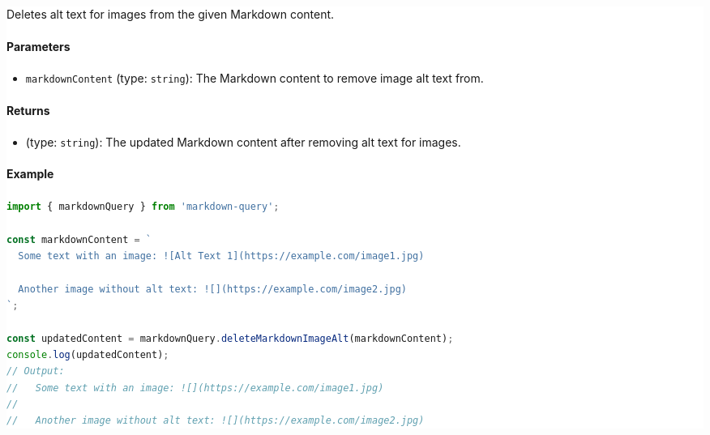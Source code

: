 Deletes alt text for images from the given Markdown content.

#### Parameters

- `markdownContent` (type: `string`): The Markdown content to remove image alt text from.

#### Returns

- (type: `string`): The updated Markdown content after removing alt text for images.

#### Example

```typescript
import { markdownQuery } from 'markdown-query';

const markdownContent = `
  Some text with an image: ![Alt Text 1](https://example.com/image1.jpg)

  Another image without alt text: ![](https://example.com/image2.jpg)
`;

const updatedContent = markdownQuery.deleteMarkdownImageAlt(markdownContent);
console.log(updatedContent);
// Output:
//   Some text with an image: ![](https://example.com/image1.jpg)
//
//   Another image without alt text: ![](https://example.com/image2.jpg)
```
